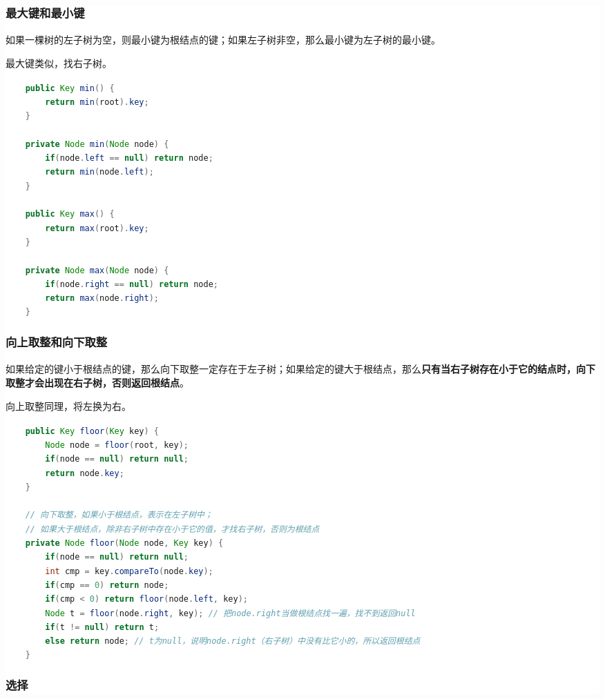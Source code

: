 ### 最大键和最小键

如果一棵树的左子树为空，则最小键为根结点的键；如果左子树非空，那么最小键为左子树的最小键。

最大键类似，找右子树。

```java
    public Key min() {
        return min(root).key;
    }

    private Node min(Node node) {
        if(node.left == null) return node;
        return min(node.left);
    }

    public Key max() {
        return max(root).key;
    }

    private Node max(Node node) {
        if(node.right == null) return node;
        return max(node.right);
    }
```

### 向上取整和向下取整

如果给定的键小于根结点的键，那么向下取整一定存在于左子树；如果给定的键大于根结点，那么**只有当右子树存在小于它的结点时，向下取整才会出现在右子树，否则返回根结点**。

向上取整同理，将左换为右。

```java
    public Key floor(Key key) {
        Node node = floor(root, key);
        if(node == null) return null;
        return node.key;
    }

    // 向下取整，如果小于根结点，表示在左子树中；
    // 如果大于根结点，除非右子树中存在小于它的值，才找右子树，否则为根结点
    private Node floor(Node node, Key key) {
        if(node == null) return null;
        int cmp = key.compareTo(node.key);
        if(cmp == 0) return node;
        if(cmp < 0) return floor(node.left, key);
        Node t = floor(node.right, key); // 把node.right当做根结点找一遍，找不到返回null
        if(t != null) return t;
        else return node; // t为null，说明node.right（右子树）中没有比它小的，所以返回根结点
    }
```

### 选择
